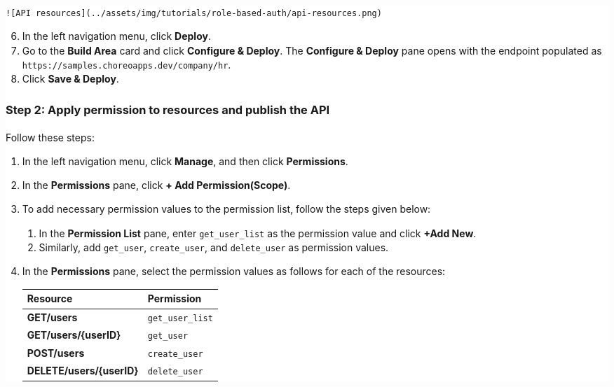    ![API resources](../assets/img/tutorials/role-based-auth/api-resources.png)

6. In the left navigation menu, click **Deploy**.
7. Go to the **Build Area** card and click **Configure & Deploy**. The **Configure & Deploy** pane opens with the endpoint populated as `https://samples.choreoapps.dev/company/hr`.
8. Click **Save & Deploy**.

### Step 2: Apply permission to resources and publish the API

Follow these steps:

1. In the left navigation menu, click **Manage**, and then click **Permissions**. 
2. In the **Permissions** pane, click **+ Add Permission(Scope)**.
3. To add necessary permission values to the permission list, follow the steps given below:
    1. In the **Permission List** pane, enter `get_user_list` as the permission value and click **+Add New**.
    2. Similarly, add `get_user`, `create_user`, and `delete_user` as permission values.
4. In the **Permissions** pane, select the permission values as follows for each of the resources:

    |  **Resource**             | **Permission** |
    |---------------------------|----------------|
    | **GET/users**             | `get_user_list`|
    | **GET/users/{userID}**    | `get_user`     |
    | **POST/users**            | `create_user`  |
    | **DELETE/users/{userID}** | `delete_user`  |
